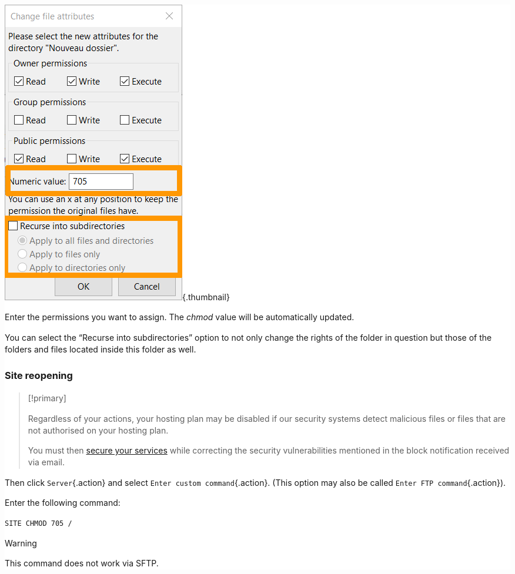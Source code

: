 ![hosting](images/change-file-attributes.png){.thumbnail}

Enter the permissions you want to assign. The *chmod* value will be automatically updated.

You can select the “Recurse into subdirectories” option to not only change the rights of the folder in question but those of the folders and files located inside this folder as well.

### Site reopening

> [!primary]
>
> Regardless of your actions, your hosting plan may be disabled if our security systems detect malicious files or files that are not authorised on your hosting plan.
>
> You must then [secure your services](/pages/web_cloud/web_hosting/diagnostic_403_forbidden) while correcting the security vulnerabilities mentioned in the block notification received via email.
>

Then click `Server`{.action} and select `Enter custom command`{.action}. (This option may also be called `Enter FTP command`{.action}).

Enter the following command:

```bash
SITE CHMOD 705 /
```

> [!warning]
>
> This command does not work via SFTP.
>

